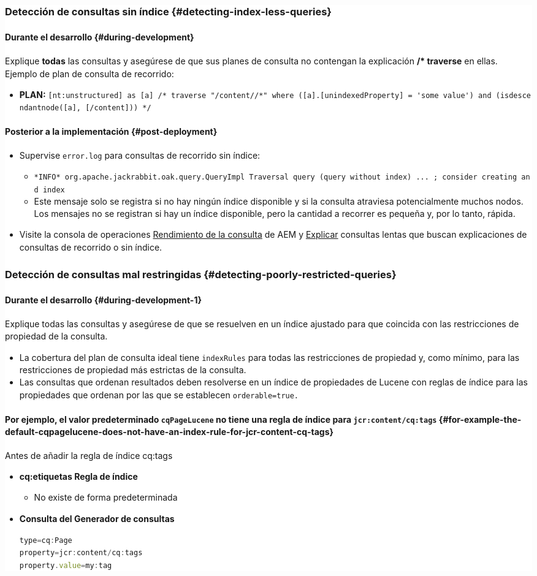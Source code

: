 ### Detección de consultas sin índice {#detecting-index-less-queries}

#### Durante el desarrollo {#during-development}

Explique **todas** las consultas y asegúrese de que sus planes de consulta no contengan la explicación **/&ast; traverse** en ellas. Ejemplo de plan de consulta de recorrido:

* **PLAN:** `[nt:unstructured] as [a] /* traverse "/content//*" where ([a].[unindexedProperty] = 'some value') and (isdescendantnode([a], [/content])) */`

#### Posterior a la implementación {#post-deployment}

* Supervise `error.log` para consultas de recorrido sin índice:

   * `*INFO* org.apache.jackrabbit.oak.query.QueryImpl Traversal query (query without index) ... ; consider creating and index`
   * Este mensaje solo se registra si no hay ningún índice disponible y si la consulta atraviesa potencialmente muchos nodos. Los mensajes no se registran si hay un índice disponible, pero la cantidad a recorrer es pequeña y, por lo tanto, rápida.

* Visite la consola de operaciones [Rendimiento de la consulta](/help/sites-administering/operations-dashboard.md#query-performance) de AEM y [Explicar](/help/sites-administering/operations-dashboard.md#explain-query) consultas lentas que buscan explicaciones de consultas de recorrido o sin índice.

### Detección de consultas mal restringidas {#detecting-poorly-restricted-queries}

#### Durante el desarrollo {#during-development-1}

Explique todas las consultas y asegúrese de que se resuelven en un índice ajustado para que coincida con las restricciones de propiedad de la consulta.

* La cobertura del plan de consulta ideal tiene `indexRules` para todas las restricciones de propiedad y, como mínimo, para las restricciones de propiedad más estrictas de la consulta.
* Las consultas que ordenan resultados deben resolverse en un índice de propiedades de Lucene con reglas de índice para las propiedades que ordenan por las que se establecen `orderable=true.`

#### Por ejemplo, el valor predeterminado `cqPageLucene` no tiene una regla de índice para `jcr:content/cq:tags` {#for-example-the-default-cqpagelucene-does-not-have-an-index-rule-for-jcr-content-cq-tags}

Antes de añadir la regla de índice cq:tags

* **cq:etiquetas Regla de índice**

   * No existe de forma predeterminada

* **Consulta del Generador de consultas**

  ```js
  type=cq:Page
  property=jcr:content/cq:tags
  property.value=my:tag
  ```
